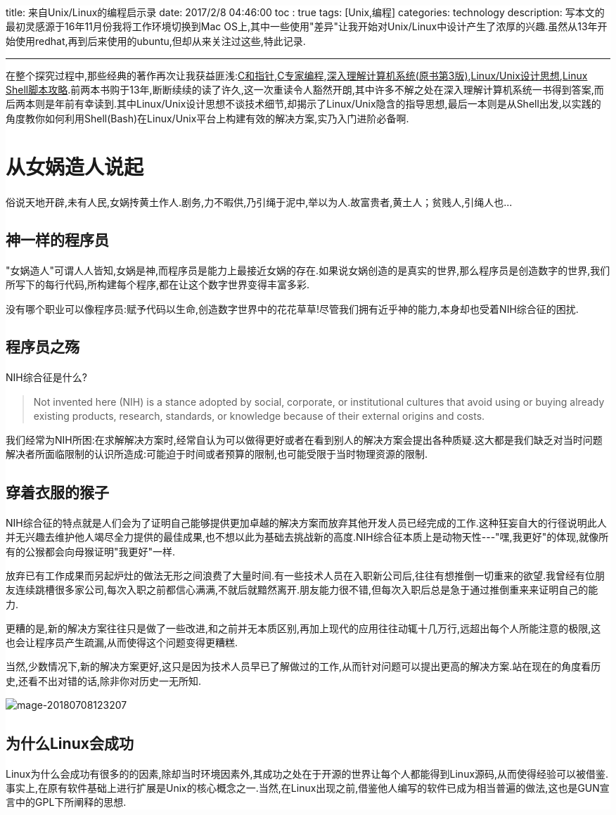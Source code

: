 title: 来自Unix/Linux的编程启示录
date: 2017/2/8 04:46:00
toc  : true
tags: [Unix,编程]
categories: technology
description: 写本文的最初灵感源于16年11月份我将工作环境切换到Mac OS上,其中一些使用"差异"让我开始对Unix/Linux中设计产生了浓厚的兴趣.虽然从13年开始使用redhat,再到后来使用的ubuntu,但却从来关注过这些,特此记录.

----------

在整个探究过程中,那些经典的著作再次让我获益匪浅:[C和指针][1],[C专家编程][2],[深入理解计算机系统(原书第3版)][3],[Linux/Unix设计思想][4],[Linux Shell脚本攻略][5].前两本书购于13年,断断续续的读了许久,这一次重读令人豁然开朗,其中许多不解之处在深入理解计算机系统一书得到答案,而后两本则是年前有幸读到.其中Linux/Unix设计思想不谈技术细节,却揭示了Linux/Unix隐含的指导思想,最后一本则是从Shell出发,以实践的角度教你如何利用Shell(Bash)在Linux/Unix平台上构建有效的解决方案,实乃入门进阶必备啊.



# 从女娲造人说起

俗说天地开辟,未有人民,女娲抟黄土作人.剧务,力不暇供,乃引绳于泥中,举以为人.故富贵者,黄土人；贫贱人,引绳人也...


## 神一样的程序员
"女娲造人"可谓人人皆知,女娲是神,而程序员是能力上最接近女娲的存在.如果说女娲创造的是真实的世界,那么程序员是创造数字的世界,我们所写下的每行代码,所构建每个程序,都在让这个数字世界变得丰富多彩.

没有哪个职业可以像程序员:赋予代码以生命,创造数字世界中的花花草草!尽管我们拥有近乎神的能力,本身却也受着NIH综合征的困扰.

## 程序员之殇
NIH综合征是什么?

> Not invented here (NIH) is a stance adopted by social, corporate, or institutional cultures that avoid using or buying already existing products, research, standards, or knowledge because of their external origins and costs.

我们经常为NIH所困:在求解解决方案时,经常自认为可以做得更好或者在看到别人的解决方案会提出各种质疑.这大都是我们缺乏对当时问题解决者所面临限制的认识所造成:可能迫于时间或者预算的限制,也可能受限于当时物理资源的限制.

## 穿着衣服的猴子

NIH综合征的特点就是人们会为了证明自己能够提供更加卓越的解决方案而放弃其他开发人员已经完成的工作.这种狂妄自大的行径说明此人并无兴趣去维护他人竭尽全力提供的最佳成果,也不想以此为基础去挑战新的高度.NIH综合征本质上是动物天性---"嘿,我更好"的体现,就像所有的公猴都会向母猴证明"我更好"一样.

放弃已有工作成果而另起炉灶的做法无形之间浪费了大量时间.有一些技术人员在入职新公司后,往往有想推倒一切重来的欲望.我曾经有位朋友连续跳槽很多家公司,每次入职之前都信心满满,不就后就黯然离开.朋友能力很不错,但每次入职后总是急于通过推倒重来来证明自己的能力.

更糟的是,新的解决方案往往只是做了一些改进,和之前并无本质区别,再加上现代的应用往往动辄十几万行,远超出每个人所能注意的极限,这也会让程序员产生疏漏,从而使得这个问题变得更糟糕.

当然,少数情况下,新的解决方案更好,这只是因为技术人员早已了解做过的工作,从而针对问题可以提出更高的解决方案.站在现在的角度看历史,还看不出对错的话,除非你对历史一无所知.

![mage-20180708123207](http://pbj0kpudr.bkt.clouddn.com/blog/2018-07-08-image-201807081232075.png)

## 为什么Linux会成功

Linux为什么会成功有很多的的因素,除却当时环境因素外,其成功之处在于开源的世界让每个人都能得到Linux源码,从而使得经验可以被借鉴.事实上,在原有软件基础上进行扩展是Unix的核心概念之一.当然,在Linux出现之前,借鉴他人编写的软件已成为相当普遍的做法,这也是GUN宣言中的GPL下所阐释的思想.


[1]: https://book.douban.com/subject/3012360/
[2]: https://book.douban.com/subject/2377310/
[3]: https://book.douban.com/subject/26912767/
[4]: https://book.douban.com/subject/7564417/
[5]: https://book.douban.com/subject/6889456/